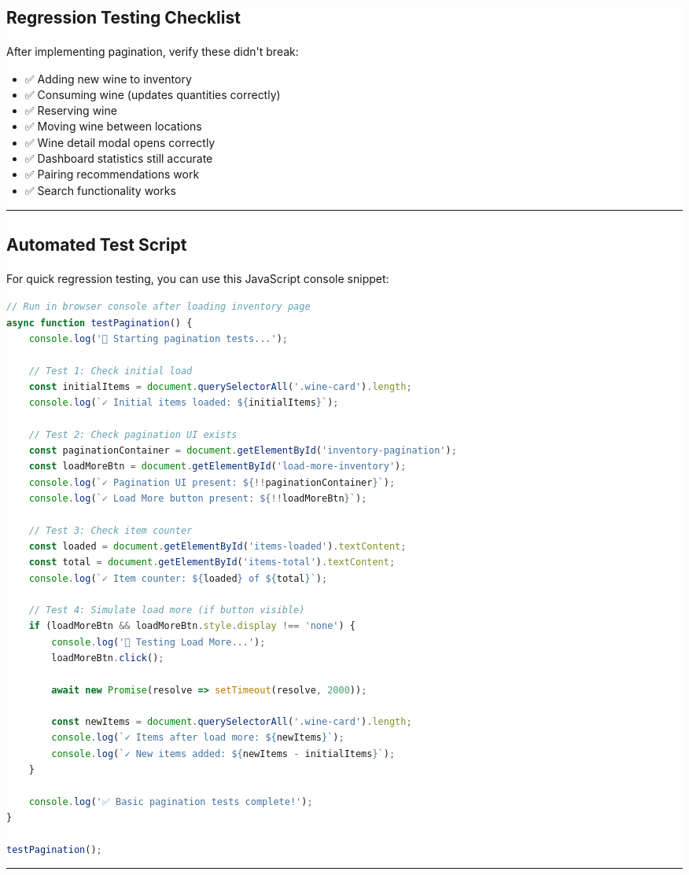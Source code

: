 
## Regression Testing Checklist

After implementing pagination, verify these didn't break:
- ✅ Adding new wine to inventory
- ✅ Consuming wine (updates quantities correctly)
- ✅ Reserving wine
- ✅ Moving wine between locations
- ✅ Wine detail modal opens correctly
- ✅ Dashboard statistics still accurate
- ✅ Pairing recommendations work
- ✅ Search functionality works

---

## Automated Test Script

For quick regression testing, you can use this JavaScript console snippet:

```javascript
// Run in browser console after loading inventory page
async function testPagination() {
    console.log('🧪 Starting pagination tests...');
    
    // Test 1: Check initial load
    const initialItems = document.querySelectorAll('.wine-card').length;
    console.log(`✓ Initial items loaded: ${initialItems}`);
    
    // Test 2: Check pagination UI exists
    const paginationContainer = document.getElementById('inventory-pagination');
    const loadMoreBtn = document.getElementById('load-more-inventory');
    console.log(`✓ Pagination UI present: ${!!paginationContainer}`);
    console.log(`✓ Load More button present: ${!!loadMoreBtn}`);
    
    // Test 3: Check item counter
    const loaded = document.getElementById('items-loaded').textContent;
    const total = document.getElementById('items-total').textContent;
    console.log(`✓ Item counter: ${loaded} of ${total}`);
    
    // Test 4: Simulate load more (if button visible)
    if (loadMoreBtn && loadMoreBtn.style.display !== 'none') {
        console.log('🔄 Testing Load More...');
        loadMoreBtn.click();
        
        await new Promise(resolve => setTimeout(resolve, 2000));
        
        const newItems = document.querySelectorAll('.wine-card').length;
        console.log(`✓ Items after load more: ${newItems}`);
        console.log(`✓ New items added: ${newItems - initialItems}`);
    }
    
    console.log('✅ Basic pagination tests complete!');
}

testPagination();
```

---
